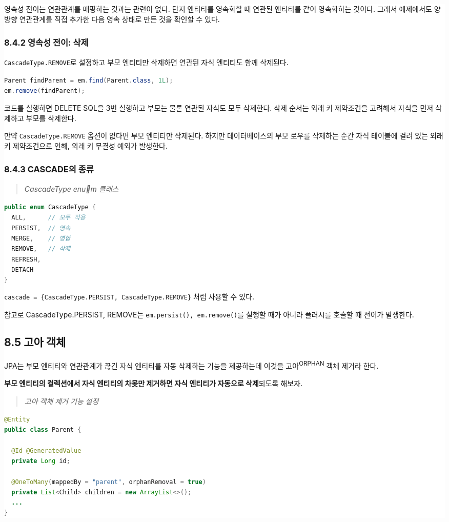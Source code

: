 영속성 전이는 연관관계를 매핑하는 것과는 관련이 없다. 단지 엔티티를 영속화할 때 연관된 엔티티를 같이 영속화하는 것이다.
그래서 예제에서도 양방향 연관관계를 직접 추가한 다음 영속 상태로 만든 것을 확인할 수 있다.



### 8.4.2 영속성 전이: 삭제

`CascadeType.REMOVE`로 설정하고 부모 엔티티만 삭제하면 연관된 자식 엔티티도 함께 삭제된다.

```java
Parent findParent = em.find(Parent.class, 1L);
em.remove(findParent);
```

코드를 실행하면 DELETE SQL을 3번 실행하고 부모는 물론 연관된 자식도 모두 삭제한다. 삭제 순서는 외래 키 제약조건을 고려해서 자식을 먼저 삭제하고 부모를 삭제한다.

만약 `CascadeType.REMOVE` 옵션이 없다면 부모 엔티티만 삭제된다. 하지만 데이터베이스의 부모 로우를 삭제하는 순간 자식 테이블에 걸려 있는 외래 키 제약조건으로 인해, 외래 키 무결성 예외가 발생한다.



### 8.4.3 CASCADE의 종류

> *CascadeType enum 클래스*

```java
public enum CascadeType {
  ALL,      // 모두 적용
  PERSIST,  // 영속
  MERGE,    // 병합
  REMOVE,   // 삭제
  REFRESH,
  DETACH
}
```

`cascade = {CascadeType.PERSIST, CascadeType.REMOVE}` 처럼 사용할 수 있다.

참고로 CascadeType.PERSIST, REMOVE는 `em.persist(), em.remove()`를 실행할 때가 아니라 플러시를 호출할 때
전이가 발생한다.



## 8.5 고아 객체

JPA는 부모 엔티티와 연관관계가 끊긴 자식 엔티티를 자동 삭제하는 기능을 제공하는데 이것을 고아<sup>ORPHAN</sup> 객체 제거라 한다.

**부모 엔티티의 컬렉션에서 자식 엔티티의 차몾만 제거하면 자식 엔티티가 자동으로 삭제**되도록 해보자.

> *고아 객체 제거 기능 설정*

```java
@Entity
public class Parent {
  
  @Id @GeneratedValue
  private Long id;
  
  @OneToMany(mappedBy = "parent", orphanRemoval = true)
  private List<Child> children = new ArrayList<>();
  ...
}
```
